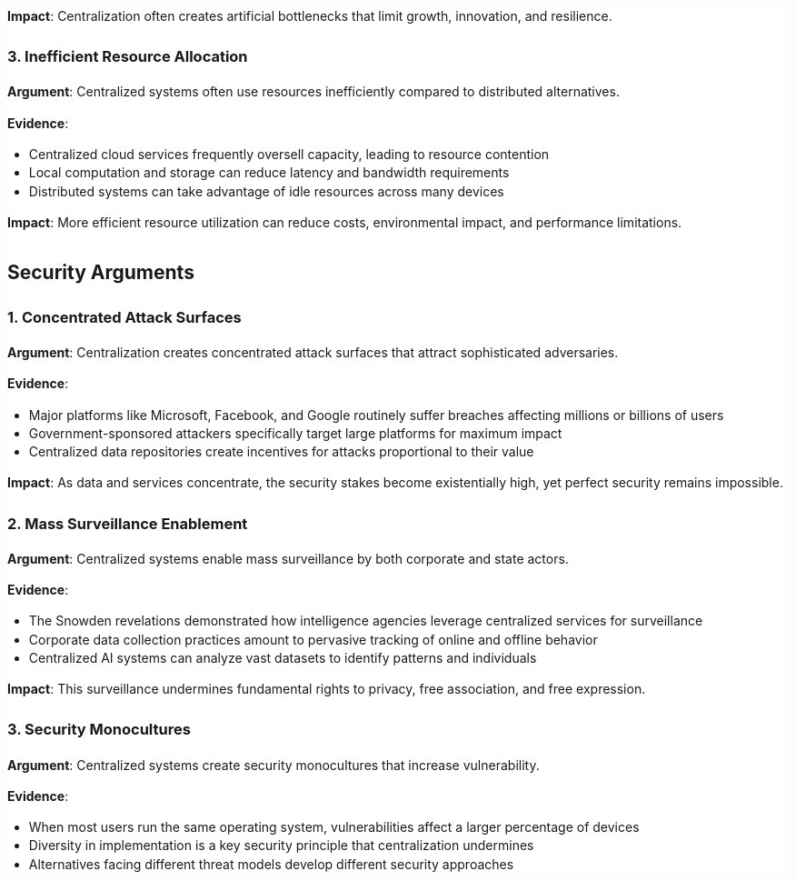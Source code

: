 **Impact**: Centralization often creates artificial bottlenecks that limit growth, innovation, and resilience.

### 3. Inefficient Resource Allocation

**Argument**: Centralized systems often use resources inefficiently compared to distributed alternatives.

**Evidence**:

- Centralized cloud services frequently oversell capacity, leading to resource contention
- Local computation and storage can reduce latency and bandwidth requirements
- Distributed systems can take advantage of idle resources across many devices

**Impact**: More efficient resource utilization can reduce costs, environmental impact, and performance limitations.

## Security Arguments

### 1. Concentrated Attack Surfaces

**Argument**: Centralization creates concentrated attack surfaces that attract sophisticated adversaries.

**Evidence**:

- Major platforms like Microsoft, Facebook, and Google routinely suffer breaches affecting millions or billions of users
- Government-sponsored attackers specifically target large platforms for maximum impact
- Centralized data repositories create incentives for attacks proportional to their value

**Impact**: As data and services concentrate, the security stakes become existentially high, yet perfect security remains impossible.

### 2. Mass Surveillance Enablement

**Argument**: Centralized systems enable mass surveillance by both corporate and state actors.

**Evidence**:

- The Snowden revelations demonstrated how intelligence agencies leverage centralized services for surveillance
- Corporate data collection practices amount to pervasive tracking of online and offline behavior
- Centralized AI systems can analyze vast datasets to identify patterns and individuals

**Impact**: This surveillance undermines fundamental rights to privacy, free association, and free expression.

### 3. Security Monocultures

**Argument**: Centralized systems create security monocultures that increase vulnerability.

**Evidence**:

- When most users run the same operating system, vulnerabilities affect a larger percentage of devices
- Diversity in implementation is a key security principle that centralization undermines
- Alternatives facing different threat models develop different security approaches

